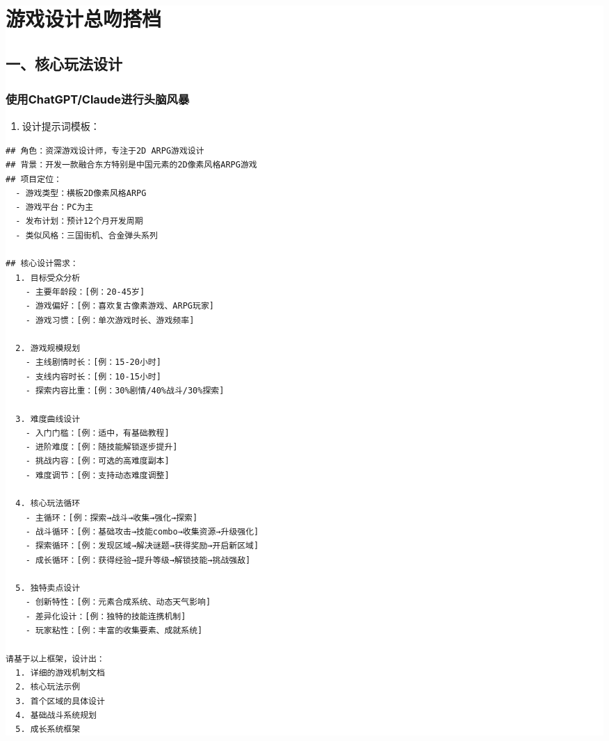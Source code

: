 # 游戏设计总吻搭档

## 一、核心玩法设计

### 使用ChatGPT/Claude进行头脑风暴

1. 设计提示词模板：

```
## 角色：资深游戏设计师，专注于2D ARPG游戏设计
## 背景：开发一款融合东方特别是中国元素的2D像素风格ARPG游戏
## 项目定位：
  - 游戏类型：横板2D像素风格ARPG
  - 游戏平台：PC为主
  - 发布计划：预计12个月开发周期
  - 类似风格：三国街机、合金弹头系列

## 核心设计需求：
  1. 目标受众分析
    - 主要年龄段：[例：20-45岁]
    - 游戏偏好：[例：喜欢复古像素游戏、ARPG玩家]
    - 游戏习惯：[例：单次游戏时长、游戏频率]

  2. 游戏规模规划
    - 主线剧情时长：[例：15-20小时]
    - 支线内容时长：[例：10-15小时]
    - 探索内容比重：[例：30%剧情/40%战斗/30%探索]

  3. 难度曲线设计
    - 入门门槛：[例：适中，有基础教程]
    - 进阶难度：[例：随技能解锁逐步提升]
    - 挑战内容：[例：可选的高难度副本]
    - 难度调节：[例：支持动态难度调整]

  4. 核心玩法循环
    - 主循环：[例：探索→战斗→收集→强化→探索]
    - 战斗循环：[例：基础攻击→技能combo→收集资源→升级强化]
    - 探索循环：[例：发现区域→解决谜题→获得奖励→开启新区域]
    - 成长循环：[例：获得经验→提升等级→解锁技能→挑战强敌]

  5. 独特卖点设计
    - 创新特性：[例：元素合成系统、动态天气影响]
    - 差异化设计：[例：独特的技能连携机制]
    - 玩家粘性：[例：丰富的收集要素、成就系统]

请基于以上框架，设计出：
  1. 详细的游戏机制文档
  2. 核心玩法示例
  3. 首个区域的具体设计
  4. 基础战斗系统规划
  5. 成长系统框架
```
